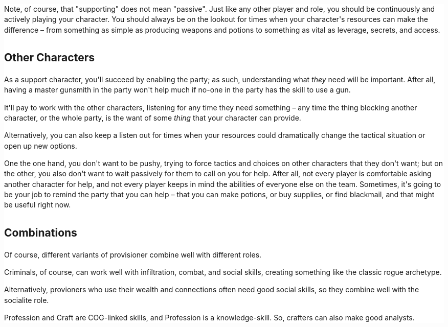 Note, of course, that "supporting" does not mean "passive".
Just like any other player and role, you should be continuously and actively playing your character.
You should always be on the lookout for times when your character's resources can make the difference – from something as simple as producing weapons and potions to something as vital as leverage, secrets, and access.

## Other Characters

As a support character, you'll succeed by enabling the party; as such, understanding what *they* need will be important.
After all, having a master gunsmith in the party won't help much if no-one in the party has the skill to use a gun.

It'll pay to work with the other characters, listening for any time they need something – any time the thing blocking another character, or the whole party, is the want of some *thing* that your character can provide.

Alternatively, you can also keep a listen out for times when your resources could dramatically change the tactical situation or open up new options.

One the one hand, you don't want to be pushy, trying to force tactics and choices on other characters that they don't want; but on the other, you also don't want to wait passively for them to call on you for help.
After all, not every player is comfortable asking another character for help, and not every player keeps in mind the abilities of everyone else on the team.
Sometimes, it's going to be your job to remind the party that you can help – that you can make potions, or buy supplies, or find blackmail, and that might be useful right now.

## Combinations

Of course, different variants of provisioner combine well with different roles.

Criminals, of course, can work well with infiltration, combat, and social skills, creating something like the classic rogue archetype.

Alternatively, provioners who use their wealth and connections often need good social skills, so they combine well with the socialite role.

Profession and Craft are COG-linked skills, and Profession is a knowledge-skill.
So, crafters can also make good analysts.

